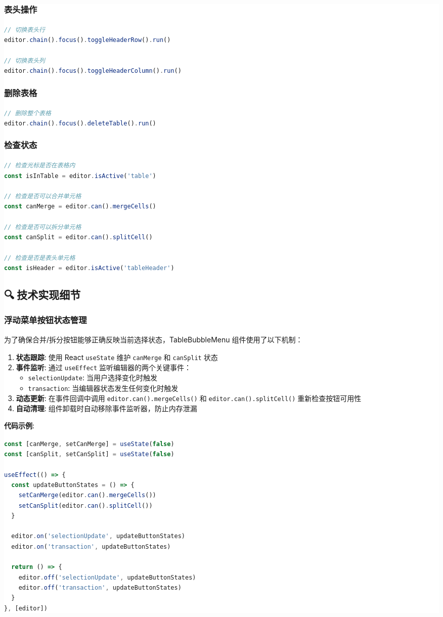 ### 表头操作
```typescript
// 切换表头行
editor.chain().focus().toggleHeaderRow().run()

// 切换表头列
editor.chain().focus().toggleHeaderColumn().run()
```

### 删除表格
```typescript
// 删除整个表格
editor.chain().focus().deleteTable().run()
```

### 检查状态
```typescript
// 检查光标是否在表格内
const isInTable = editor.isActive('table')

// 检查是否可以合并单元格
const canMerge = editor.can().mergeCells()

// 检查是否可以拆分单元格
const canSplit = editor.can().splitCell()

// 检查是否是表头单元格
const isHeader = editor.isActive('tableHeader')
```

## 🔍 技术实现细节

### 浮动菜单按钮状态管理

为了确保合并/拆分按钮能够正确反映当前选择状态，TableBubbleMenu 组件使用了以下机制：

1. **状态跟踪**: 使用 React `useState` 维护 `canMerge` 和 `canSplit` 状态
2. **事件监听**: 通过 `useEffect` 监听编辑器的两个关键事件：
   - `selectionUpdate`: 当用户选择变化时触发
   - `transaction`: 当编辑器状态发生任何变化时触发
3. **动态更新**: 在事件回调中调用 `editor.can().mergeCells()` 和 `editor.can().splitCell()` 重新检查按钮可用性
4. **自动清理**: 组件卸载时自动移除事件监听器，防止内存泄漏

**代码示例**:
```typescript
const [canMerge, setCanMerge] = useState(false)
const [canSplit, setCanSplit] = useState(false)

useEffect(() => {
  const updateButtonStates = () => {
    setCanMerge(editor.can().mergeCells())
    setCanSplit(editor.can().splitCell())
  }

  editor.on('selectionUpdate', updateButtonStates)
  editor.on('transaction', updateButtonStates)

  return () => {
    editor.off('selectionUpdate', updateButtonStates)
    editor.off('transaction', updateButtonStates)
  }
}, [editor])
```
